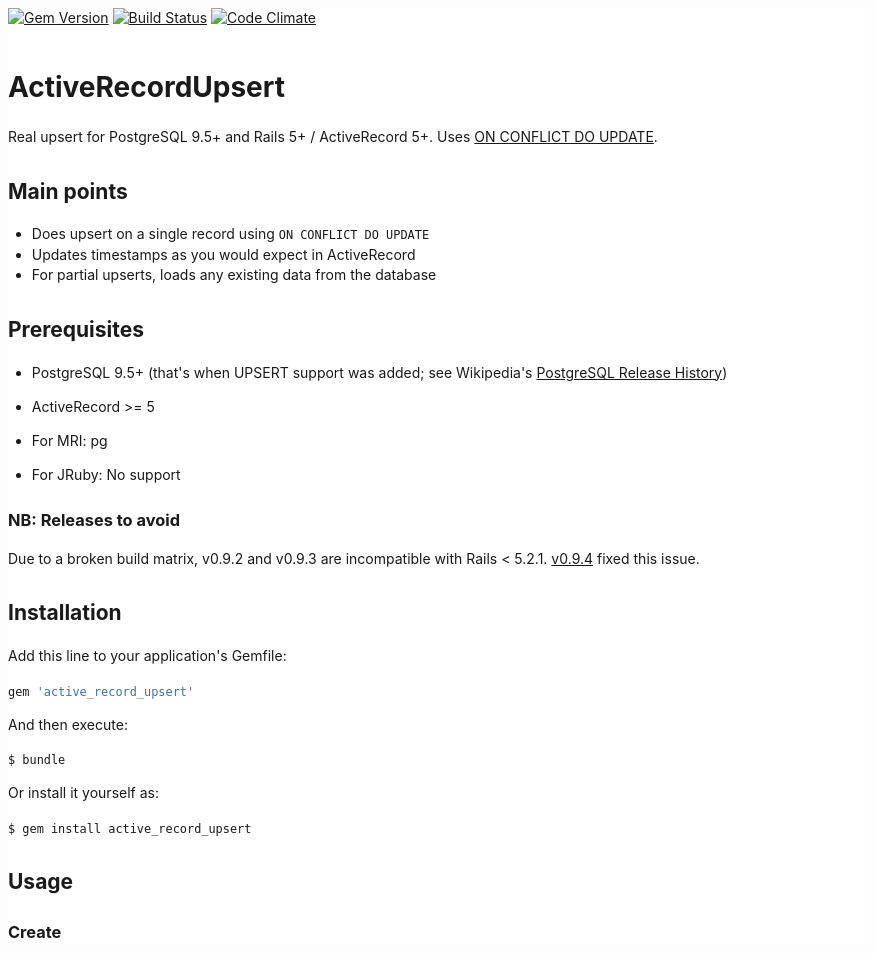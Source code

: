 [![Gem Version](https://badge.fury.io/rb/active_record_upsert.svg)](https://badge.fury.io/rb/active_record_upsert)
[![Build Status](https://travis-ci.org/jesjos/active_record_upsert.svg?branch=master)](https://travis-ci.org/jesjos/active_record_upsert)
[![Code Climate](https://codeclimate.com/github/jesjos/active_record_upsert/badges/gpa.svg)](https://codeclimate.com/github/jesjos/active_record_upsert)

# ActiveRecordUpsert

Real upsert for PostgreSQL 9.5+ and Rails 5+ / ActiveRecord 5+. Uses [ON CONFLICT DO UPDATE](http://www.postgresql.org/docs/9.5/static/sql-insert.html).

## Main points

- Does upsert on a single record using `ON CONFLICT DO UPDATE`
- Updates timestamps as you would expect in ActiveRecord
- For partial upserts, loads any existing data from the database

## Prerequisites

- PostgreSQL 9.5+ (that's when UPSERT support was added; see Wikipedia's [PostgreSQL Release History](https://en.wikipedia.org/wiki/PostgreSQL#Release_history))
- ActiveRecord >= 5
- For MRI: pg

- For JRuby: No support

### NB: Releases to avoid

Due to a broken build matrix, v0.9.2 and v0.9.3 are incompatible with Rails
< 5.2.1. [v0.9.4](https://github.com/jesjos/active_record_upsert/releases/tag/v0.9.4) fixed this issue.

## Installation

Add this line to your application's Gemfile:

```ruby
gem 'active_record_upsert'
```

And then execute:

    $ bundle

Or install it yourself as:

    $ gem install active_record_upsert

## Usage

### Create
